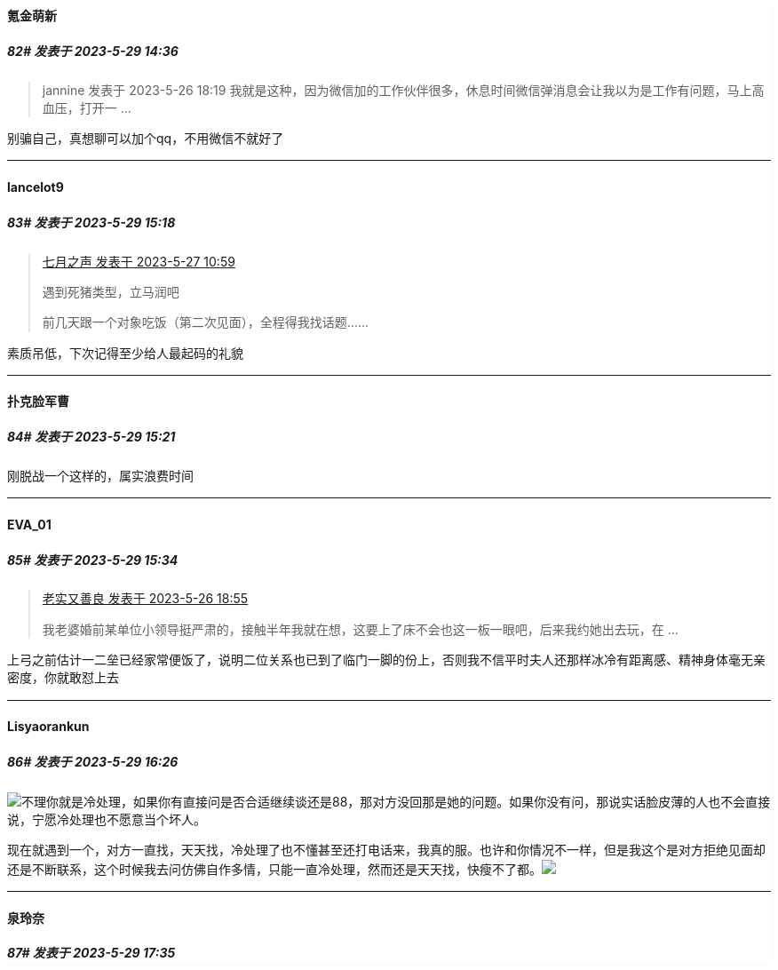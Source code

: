 ####  氪金萌新  
##### 82#       发表于 2023-5-29 14:36

<blockquote>jannine 发表于 2023-5-26 18:19
我就是这种，因为微信加的工作伙伴很多，休息时间微信弹消息会让我以为是工作有问题，马上高血压，打开一 ...</blockquote>
别骗自己，真想聊可以加个qq，不用微信不就好了


*****

####  lancelot9  
##### 83#       发表于 2023-5-29 15:18

<blockquote><a href="httphttps://bbs.saraba1st.com/2b/forum.php?mod=redirect&amp;goto=findpost&amp;pid=61007649&amp;ptid=2136200" target="_blank">七月之声 发表于 2023-5-27 10:59</a>

遇到死猪类型，立马润吧

前几天跟一个对象吃饭（第二次见面），全程得我找话题……</blockquote>
素质吊低，下次记得至少给人最起码的礼貌

*****

####  扑克脸军曹  
##### 84#       发表于 2023-5-29 15:21

刚脱战一个这样的，属实浪费时间


*****

####  EVA_01  
##### 85#       发表于 2023-5-29 15:34

<blockquote><a href="httphttps://bbs.saraba1st.com/2b/forum.php?mod=redirect&amp;goto=findpost&amp;pid=61002388&amp;ptid=2136200" target="_blank">老实又善良 发表于 2023-5-26 18:55</a>

我老婆婚前某单位小领导挺严肃的，接触半年我就在想，这要上了床不会也这一板一眼吧，后来我约她出去玩，在 ...</blockquote>
上弓之前估计一二垒已经家常便饭了，说明二位关系也已到了临门一脚的份上，否则我不信平时夫人还那样冰冷有距离感、精神身体毫无亲密度，你就敢怼上去


*****

####  Lisyaorankun  
##### 86#       发表于 2023-5-29 16:26

<img src="https://static.saraba1st.com/image/smiley/face2017/001.png" referrerpolicy="no-referrer">不理你就是冷处理，如果你有直接问是否合适继续谈还是88，那对方没回那是她的问题。如果你没有问，那说实话脸皮薄的人也不会直接说，宁愿冷处理也不愿意当个坏人。

现在就遇到一个，对方一直找，天天找，冷处理了也不懂甚至还打电话来，我真的服。也许和你情况不一样，但是我这个是对方拒绝见面却还是不断联系，这个时候我去问仿佛自作多情，只能一直冷处理，然而还是天天找，快瘦不了都。<img src="https://static.saraba1st.com/image/smiley/face2017/022.png" referrerpolicy="no-referrer">


*****

####  泉玲奈  
##### 87#       发表于 2023-5-29 17:35
